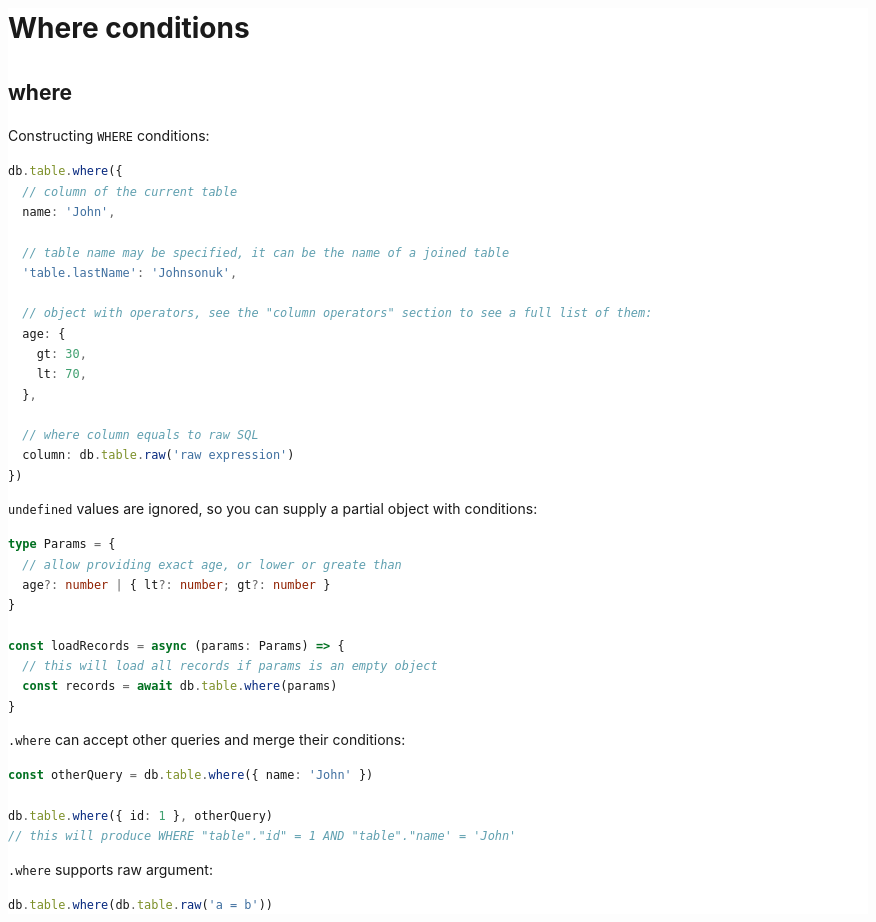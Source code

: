 # Where conditions

## where

Constructing `WHERE` conditions:

```ts
db.table.where({
  // column of the current table
  name: 'John',

  // table name may be specified, it can be the name of a joined table
  'table.lastName': 'Johnsonuk',

  // object with operators, see the "column operators" section to see a full list of them:
  age: {
    gt: 30,
    lt: 70,
  },

  // where column equals to raw SQL
  column: db.table.raw('raw expression')
})

```

`undefined` values are ignored, so you can supply a partial object with conditions:

```ts
type Params = {
  // allow providing exact age, or lower or greate than
  age?: number | { lt?: number; gt?: number }
}

const loadRecords = async (params: Params) => {
  // this will load all records if params is an empty object
  const records = await db.table.where(params)
}
```

`.where` can accept other queries and merge their conditions:

```ts
const otherQuery = db.table.where({ name: 'John' })

db.table.where({ id: 1 }, otherQuery)
// this will produce WHERE "table"."id" = 1 AND "table"."name' = 'John'
```

`.where` supports raw argument:

```ts
db.table.where(db.table.raw('a = b'))
```
